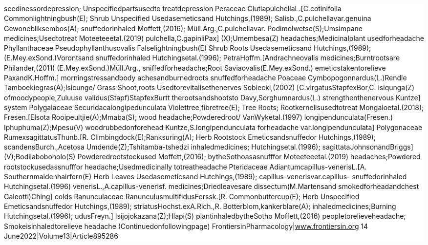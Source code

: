seedinessordepression;
Unspecifiedpartsusedto
treatdepression
Peraceae ClutiapulchellaL.[C.cotinifolia Commonlightningbush(E); Shrub Unspecified Usedasemeticsand Hutchings,(1989);
Salisb.,C.pulchellavar.genuina Gewonebliksembos(A); snuffedorinhaled Moffett,(2016);
Müll.Arg.,C.pulchellavar. Podimolwetse(S);Umsimpane medicines;Usedtotreat Moteeteeetal.(2019)
pulchella,C.gapiniiPax] (X);Umembesa(Z) headaches;Medicinalplant
usedforheadache
Phyllanthaceae Pseudophyllanthusovalis Falselightningbush(E) Shrub Roots Usedasemeticsand Hutchings,(1989);
(E.Mey.exSond.)Vorontsand snuffedorinhaled Hutchingsetal.(1996);
PetraHoffm.[Andrachneovalis medicines;Burntrootsare Philander,(2011)
(E.Mey.exSond.)Müll.Arg., sniffedforheadache;Root
Saviaovalis(E.Mey.exSond.) emeticstakentorelieve
PaxandK.Hoffm.] morningstressandbody
achesandburnedroots
snuffedforheadache
Poaceae Cymbopogonnardus(L.)Rendle Tamboekiegras(A);Isicunge/ Grass Shoot,roots Usedtorevitalisethenerves Sobiecki,(2002)
[C.virgatusStapfexBor,C. isiqunga(Z) ofmoodypeople,Zuluuse
validus(Stapf)StapfexBurtt therootsandshootsto
Davy,Sorghumnardus(L.) strengthenthenervous
Kuntze] system
Polygalaceae Securidacalongipedunculata Violettree,fibretree(E); Tree Roots; Rootkernelisusedtotreat Mongaloetal.(2018);
Fresen.[Elsota Rooipeultjie(A);Mmaba(S); wood headache;Powderedroot/ VanWyketal.(1997)
longipendunculata(Fresen.) Iphuphuma(Z);Mpesu(V) woodrubbedonforehead
Kuntze,S.longipendunculata forheadache
var.longipendunculata]
Polygonaceae RumexsagittatusThunb.[R. Climbingdock(E);Ranksuring(A); Herb Rootstock Emeticsandsnuffedor Hutchings,(1989);
scandensBurch.,Acetosa Umdende(Z);Tshitamba-tshedzi inhaledmedicines; Hutchingsetal.(1996);
sagittataJohnsonandBriggs] (V);Bodilaboboholo(S) Powderedrootstockused Moffett,(2016);
bytheSothoasasnufffor Moteeteeetal.(2019)
headaches;Powdered
rootstockusedassnufffor
headache;Usedmedicinally
totreatheadache
Pteridaceae Adiantumcapillus-venerisL.[A. Southernmaidenhairfern(E) Herb Leaves Usedasemeticsand Hutchings,(1989);
capillus-venerisvar.capillus- snuffedorinhaled Hutchingsetal.(1996)
venerisL.,A.capillus-venerisf. medicines;Driedleavesare
dissectum(M.Martensand smokedforheadandchest
Galeotti)Ching] colds
Ranunculaceae RanunculusmultifidusForssk.[R. Commonbuttercup(E); Herb Unspecified Emeticsandsnuffedor Hutchings,(1989);
striatusHochst.exA.Rich.,R. Botterblom,kankerblare(A); inhaledmedicines;Burning Hutchingsetal.(1996);
udusFreyn.] Isijojokazana(Z);Hlapi(S) plantinhaledbytheSotho Moffett,(2016)
peopletorelieveheadache;
Smokeisinhaledtorelieve
headache
(Continuedonfollowingpage)
FrontiersinPharmacology|www.frontiersin.org 14 June2022|Volume13|Article895286
